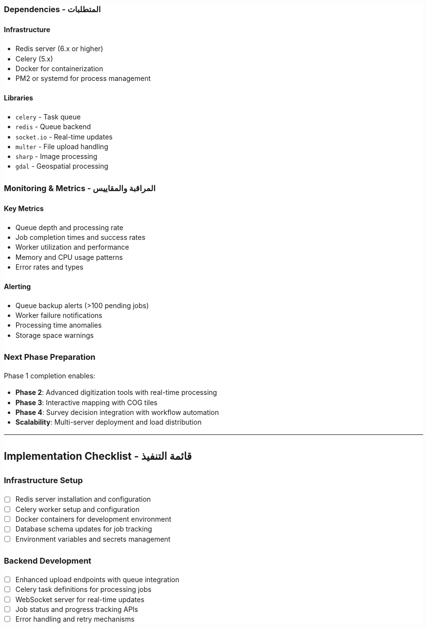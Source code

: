 ### Dependencies - المتطلبات

#### Infrastructure
- Redis server (6.x or higher)
- Celery (5.x)
- Docker for containerization
- PM2 or systemd for process management

#### Libraries
- `celery` - Task queue
- `redis` - Queue backend
- `socket.io` - Real-time updates
- `multer` - File upload handling
- `sharp` - Image processing
- `gdal` - Geospatial processing

### Monitoring & Metrics - المراقبة والمقاييس

#### Key Metrics
- Queue depth and processing rate
- Job completion times and success rates
- Worker utilization and performance
- Memory and CPU usage patterns
- Error rates and types

#### Alerting
- Queue backup alerts (>100 pending jobs)
- Worker failure notifications
- Processing time anomalies
- Storage space warnings

### Next Phase Preparation
Phase 1 completion enables:
- **Phase 2**: Advanced digitization tools with real-time processing
- **Phase 3**: Interactive mapping with COG tiles
- **Phase 4**: Survey decision integration with workflow automation
- **Scalability**: Multi-server deployment and load distribution

---

## Implementation Checklist - قائمة التنفيذ

### Infrastructure Setup
- [ ] Redis server installation and configuration
- [ ] Celery worker setup and configuration  
- [ ] Docker containers for development environment
- [ ] Database schema updates for job tracking
- [ ] Environment variables and secrets management

### Backend Development  
- [ ] Enhanced upload endpoints with queue integration
- [ ] Celery task definitions for processing jobs
- [ ] WebSocket server for real-time updates
- [ ] Job status and progress tracking APIs
- [ ] Error handling and retry mechanisms
